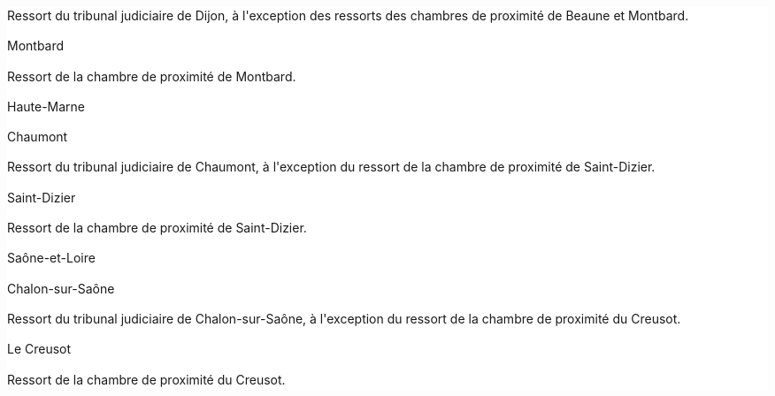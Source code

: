 Ressort du tribunal judiciaire de Dijon, à l'exception des ressorts des chambres de proximité de Beaune et Montbard.</td>
    </tr>
    <tr>
      <td align="left">
      </td><td align="center">

Montbard</td>
      <td align="left">

Ressort de la chambre de proximité de Montbard.</td>
    </tr>
    <tr>
      <td rowspan="2" align="center">

Haute-Marne</td>
      <td align="center">

Chaumont</td>
      <td align="left">
      </td><td align="left">

Ressort du tribunal judiciaire de Chaumont, à l'exception du ressort de la chambre de proximité de Saint-Dizier.</td>
    </tr>
    <tr>
      <td align="left">
      </td><td align="center">

Saint-Dizier</td>
      <td align="left">

Ressort de la chambre de proximité de Saint-Dizier.</td>
    </tr>
    <tr>
      <td align="center" rowspan="3">

Saône-et-Loire</td>
      <td align="center">

Chalon-sur-Saône</td>
      <td align="left">
      </td><td align="left">

Ressort du tribunal judiciaire de Chalon-sur-Saône, à l'exception du ressort de la chambre de proximité du Creusot.</td>
    </tr>
    <tr>
      <td align="left">
      </td><td align="center">

Le Creusot</td>
      <td align="left">

Ressort de la chambre de proximité du Creusot.</td>
    </tr>
    <tr>
      <td align="center">
